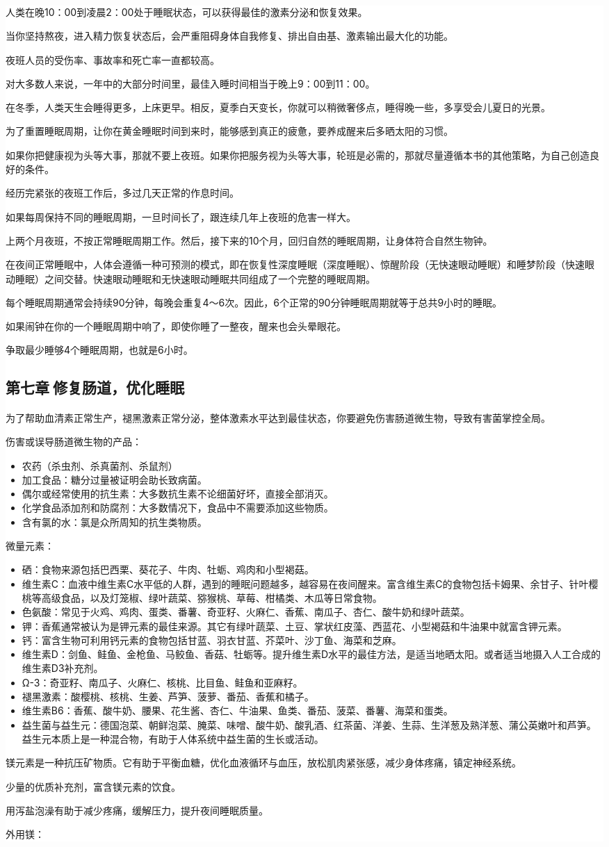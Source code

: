 人类在晚10：00到凌晨2：00处于睡眠状态，可以获得最佳的激素分泌和恢复效果。

当你坚持熬夜，进入精力恢复状态后，会严重阻碍身体自我修复、排出自由基、激素输出最大化的功能。

夜班人员的受伤率、事故率和死亡率一直都较高。

对大多数人来说，一年中的大部分时间里，最佳入睡时间相当于晚上9：00到11：00。

在冬季，人类天生会睡得更多，上床更早。相反，夏季白天变长，你就可以稍微奢侈点，睡得晚一些，多享受会儿夏日的光景。

为了重置睡眠周期，让你在黄金睡眠时间到来时，能够感到真正的疲惫，要养成醒来后多晒太阳的习惯。

如果你把健康视为头等大事，那就不要上夜班。如果你把服务视为头等大事，轮班是必需的，那就尽量遵循本书的其他策略，为自己创造良好的条件。

经历完紧张的夜班工作后，多过几天正常的作息时间。

如果每周保持不同的睡眠周期，一旦时间长了，跟连续几年上夜班的危害一样大。

上两个月夜班，不按正常睡眠周期工作。然后，接下来的10个月，回归自然的睡眠周期，让身体符合自然生物钟。

在夜间正常睡眠中，人体会遵循一种可预测的模式，即在恢复性深度睡眠（深度睡眠）、惊醒阶段（无快速眼动睡眠）和睡梦阶段（快速眼动睡眠）之间交替。快速眼动睡眠和无快速眼动睡眠共同组成了一个完整的睡眠周期。

每个睡眠周期通常会持续90分钟，每晚会重复4～6次。因此，6个正常的90分钟睡眠周期就等于总共9小时的睡眠。

如果闹钟在你的一个睡眠周期中响了，即使你睡了一整夜，醒来也会头晕眼花。

争取最少睡够4个睡眠周期，也就是6小时。

## 第七章 修复肠道，优化睡眠

为了帮助血清素正常生产，褪黑激素正常分泌，整体激素水平达到最佳状态，你要避免伤害肠道微生物，导致有害菌掌控全局。

伤害或误导肠道微生物的产品：

* 农药（杀虫剂、杀真菌剂、杀鼠剂）
* 加工食品：糖分过量被证明会助长致病菌。
* 偶尔或经常使用的抗生素：大多数抗生素不论细菌好坏，直接全部消灭。
* 化学食品添加剂和防腐剂：大多数情况下，食品中不需要添加这些物质。
* 含有氯的水：氯是众所周知的抗生类物质。

微量元素：

* 硒：食物来源包括巴西栗、葵花子、牛肉、牡蛎、鸡肉和小型褐菇。
* 维生素C：血液中维生素C水平低的人群，遇到的睡眠问题越多，越容易在夜间醒来。富含维生素C的食物包括卡姆果、余甘子、针叶樱桃等高级食品，以及灯笼椒、绿叶蔬菜、猕猴桃、草莓、柑橘类、木瓜等日常食物。
* 色氨酸：常见于火鸡、鸡肉、蛋类、番薯、奇亚籽、火麻仁、香蕉、南瓜子、杏仁、酸牛奶和绿叶蔬菜。
* 钾：香蕉通常被认为是钾元素的最佳来源。其它有绿叶蔬菜、土豆、掌状红皮藻、西蓝花、小型褐菇和牛油果中就富含钾元素。
* 钙：富含生物可利用钙元素的食物包括甘蓝、羽衣甘蓝、芥菜叶、沙丁鱼、海菜和芝麻。
* 维生素D：剑鱼、鲑鱼、金枪鱼、马鲛鱼、香菇、牡蛎等。提升维生素D水平的最佳方法，是适当地晒太阳。或者适当地摄入人工合成的维生素D3补充剂。
* Ω-3：奇亚籽、南瓜子、火麻仁、核桃、比目鱼、鲑鱼和亚麻籽。
* 褪黑激素：酸樱桃、核桃、生姜、芦笋、菠萝、番茄、香蕉和橘子。
* 维生素B6：香蕉、酸牛奶、腰果、花生酱、杏仁、牛油果、鱼类、番茄、菠菜、番薯、海菜和蛋类。
* 益生菌与益生元：德国泡菜、朝鲜泡菜、腌菜、味噌、酸牛奶、酸乳酒、红茶菌、洋姜、生蒜、生洋葱及熟洋葱、蒲公英嫩叶和芦笋。益生元本质上是一种混合物，有助于人体系统中益生菌的生长或活动。

镁元素是一种抗压矿物质。它有助于平衡血糖，优化血液循环与血压，放松肌肉紧张感，减少身体疼痛，镇定神经系统。

少量的优质补充剂，富含镁元素的饮食。

用泻盐泡澡有助于减少疼痛，缓解压力，提升夜间睡眠质量。

外用镁：
